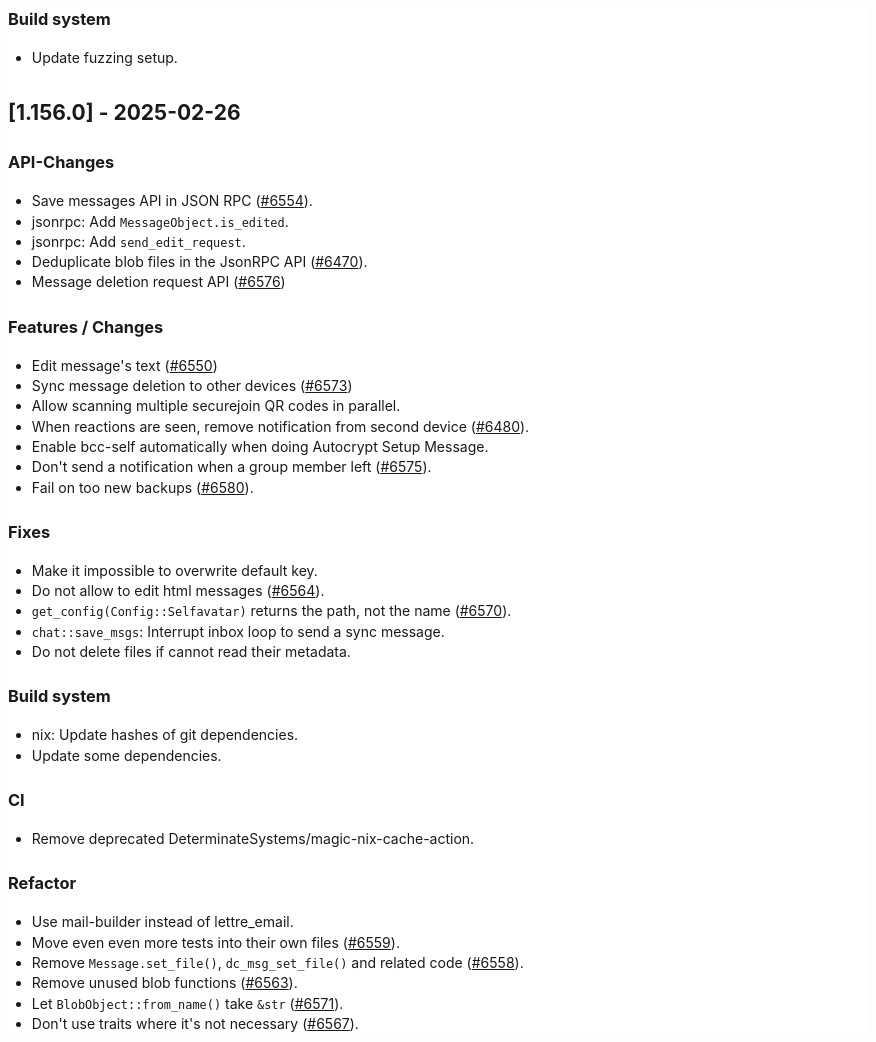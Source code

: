 ### Build system

- Update fuzzing setup.

## [1.156.0] - 2025-02-26

### API-Changes

- Save messages API in JSON RPC ([#6554](https://github.com/chatmail/core/pull/6554)).
- jsonrpc: Add `MessageObject.is_edited`.
- jsonrpc: Add `send_edit_request`.
- Deduplicate blob files in the JsonRPC API ([#6470](https://github.com/chatmail/core/pull/6470)).
- Message deletion request API ([#6576](https://github.com/chatmail/core/pull/6576))

### Features / Changes

- Edit message's text ([#6550](https://github.com/chatmail/core/pull/6550))
- Sync message deletion to other devices ([#6573](https://github.com/chatmail/core/pull/6573))
- Allow scanning multiple securejoin QR codes in parallel.
- When reactions are seen, remove notification from second device ([#6480](https://github.com/chatmail/core/pull/6480)).
- Enable bcc-self automatically when doing Autocrypt Setup Message.
- Don't send a notification when a group member left ([#6575](https://github.com/chatmail/core/pull/6575)).
- Fail on too new backups ([#6580](https://github.com/chatmail/core/pull/6580)).

### Fixes

- Make it impossible to overwrite default key.
- Do not allow to edit html messages ([#6564](https://github.com/chatmail/core/pull/6564)).
- `get_config(Config::Selfavatar)` returns the path, not the name ([#6570](https://github.com/chatmail/core/pull/6570)).
- `chat::save_msgs`: Interrupt inbox loop to send a sync message.
- Do not delete files if cannot read their metadata.

### Build system

- nix: Update hashes of git dependencies.
- Update some dependencies.

### CI

- Remove deprecated DeterminateSystems/magic-nix-cache-action.

### Refactor

- Use mail-builder instead of lettre_email.
- Move even even more tests into their own files ([#6559](https://github.com/chatmail/core/pull/6559)).
- Remove `Message.set_file()`, `dc_msg_set_file()` and related code ([#6558](https://github.com/chatmail/core/pull/6558)).
- Remove unused blob functions ([#6563](https://github.com/chatmail/core/pull/6563)).
- Let `BlobObject::from_name()` take `&str` ([#6571](https://github.com/chatmail/core/pull/6571)).
- Don't use traits where it's not necessary ([#6567](https://github.com/chatmail/core/pull/6567)).
